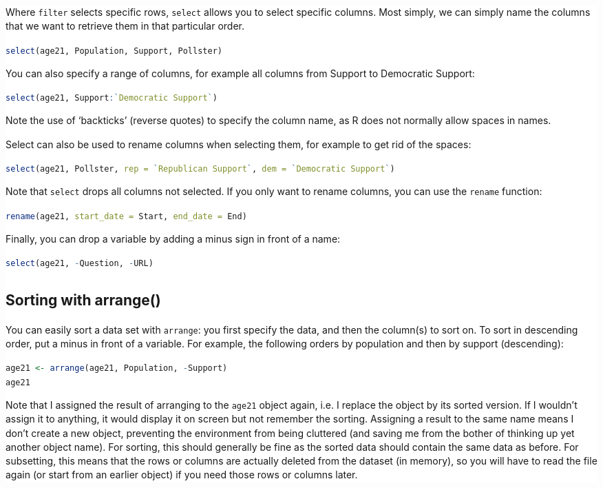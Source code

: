 Where `filter` selects specific rows, `select` allows you to select
specific columns. Most simply, we can simply name the columns that we
want to retrieve them in that particular order.

``` r
select(age21, Population, Support, Pollster)
```

You can also specify a range of columns, for example all columns from
Support to Democratic Support:

``` r
select(age21, Support:`Democratic Support`)
```

Note the use of ‘backticks’ (reverse quotes) to specify the column name,
as R does not normally allow spaces in names.

Select can also be used to rename columns when selecting them, for
example to get rid of the spaces:

``` r
select(age21, Pollster, rep = `Republican Support`, dem = `Democratic Support`)
```

Note that `select` drops all columns not selected. If you only want to
rename columns, you can use the `rename` function:

``` r
rename(age21, start_date = Start, end_date = End)
```

Finally, you can drop a variable by adding a minus sign in front of a
name:

``` r
select(age21, -Question, -URL)
```

## Sorting with arrange()

You can easily sort a data set with `arrange`: you first specify the
data, and then the column(s) to sort on. To sort in descending order,
put a minus in front of a variable. For example, the following orders by
population and then by support (descending):

``` r
age21 <- arrange(age21, Population, -Support)
age21
```

Note that I assigned the result of arranging to the `age21` object
again, i.e. I replace the object by its sorted version. If I wouldn’t
assign it to anything, it would display it on screen but not remember
the sorting. Assigning a result to the same name means I don’t create a
new object, preventing the environment from being cluttered (and saving
me from the bother of thinking up yet another object name). For sorting,
this should generally be fine as the sorted data should contain the same
data as before. For subsetting, this means that the rows or columns are
actually deleted from the dataset (in memory), so you will have to read
the file again (or start from an earlier object) if you need those rows
or columns later.
